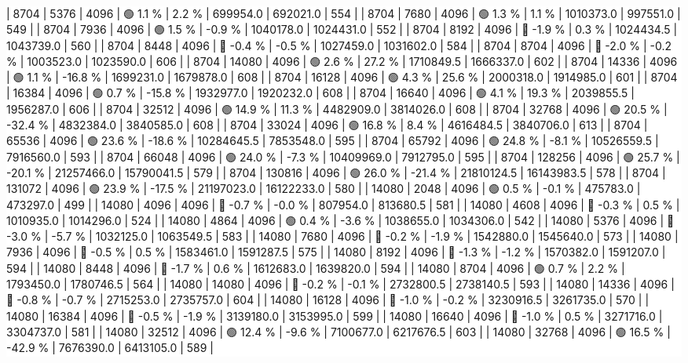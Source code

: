 | 8704 | 5376 | 4096 | 🟢 1.1 % | 2.2 % | 699954.0 | 692021.0 | 554 |
| 8704 | 7680 | 4096 | 🟢 1.3 % | 1.1 % | 1010373.0 | 997551.0 | 549 |
| 8704 | 7936 | 4096 | 🟢 1.5 % | -0.9 % | 1040178.0 | 1024431.0 | 552 |
| 8704 | 8192 | 4096 | 🔴 -1.9 % | 0.3 % | 1024434.5 | 1043739.0 | 560 |
| 8704 | 8448 | 4096 | 🔴 -0.4 % | -0.5 % | 1027459.0 | 1031602.0 | 584 |
| 8704 | 8704 | 4096 | 🔴 -2.0 % | -0.2 % | 1003523.0 | 1023590.0 | 606 |
| 8704 | 14080 | 4096 | 🟢 2.6 % | 27.2 % | 1710849.5 | 1666337.0 | 602 |
| 8704 | 14336 | 4096 | 🟢 1.1 % | -16.8 % | 1699231.0 | 1679878.0 | 608 |
| 8704 | 16128 | 4096 | 🟢 4.3 % | 25.6 % | 2000318.0 | 1914985.0 | 601 |
| 8704 | 16384 | 4096 | 🟢 0.7 % | -15.8 % | 1932977.0 | 1920232.0 | 608 |
| 8704 | 16640 | 4096 | 🟢 4.1 % | 19.3 % | 2039855.5 | 1956287.0 | 606 |
| 8704 | 32512 | 4096 | 🟢 14.9 % | 11.3 % | 4482909.0 | 3814026.0 | 608 |
| 8704 | 32768 | 4096 | 🟢 20.5 % | -32.4 % | 4832384.0 | 3840585.0 | 608 |
| 8704 | 33024 | 4096 | 🟢 16.8 % | 8.4 % | 4616484.5 | 3840706.0 | 613 |
| 8704 | 65536 | 4096 | 🟢 23.6 % | -18.6 % | 10284645.5 | 7853548.0 | 595 |
| 8704 | 65792 | 4096 | 🟢 24.8 % | -8.1 % | 10526559.5 | 7916560.0 | 593 |
| 8704 | 66048 | 4096 | 🟢 24.0 % | -7.3 % | 10409969.0 | 7912795.0 | 595 |
| 8704 | 128256 | 4096 | 🟢 25.7 % | -20.1 % | 21257466.0 | 15790041.5 | 579 |
| 8704 | 130816 | 4096 | 🟢 26.0 % | -21.4 % | 21810124.5 | 16143983.5 | 578 |
| 8704 | 131072 | 4096 | 🟢 23.9 % | -17.5 % | 21197023.0 | 16122233.0 | 580 |
| 14080 | 2048 | 4096 | 🟢 0.5 % | -0.1 % | 475783.0 | 473297.0 | 499 |
| 14080 | 4096 | 4096 | 🔴 -0.7 % | -0.0 % | 807954.0 | 813680.5 | 581 |
| 14080 | 4608 | 4096 | 🔴 -0.3 % | 0.5 % | 1010935.0 | 1014296.0 | 524 |
| 14080 | 4864 | 4096 | 🟢 0.4 % | -3.6 % | 1038655.0 | 1034306.0 | 542 |
| 14080 | 5376 | 4096 | 🔴 -3.0 % | -5.7 % | 1032125.0 | 1063549.5 | 583 |
| 14080 | 7680 | 4096 | 🔴 -0.2 % | -1.9 % | 1542880.0 | 1545640.0 | 573 |
| 14080 | 7936 | 4096 | 🔴 -0.5 % | 0.5 % | 1583461.0 | 1591287.5 | 575 |
| 14080 | 8192 | 4096 | 🔴 -1.3 % | -1.2 % | 1570382.0 | 1591207.0 | 594 |
| 14080 | 8448 | 4096 | 🔴 -1.7 % | 0.6 % | 1612683.0 | 1639820.0 | 594 |
| 14080 | 8704 | 4096 | 🟢 0.7 % | 2.2 % | 1793450.0 | 1780746.5 | 564 |
| 14080 | 14080 | 4096 | 🔴 -0.2 % | -0.1 % | 2732800.5 | 2738140.5 | 593 |
| 14080 | 14336 | 4096 | 🔴 -0.8 % | -0.7 % | 2715253.0 | 2735757.0 | 604 |
| 14080 | 16128 | 4096 | 🔴 -1.0 % | -0.2 % | 3230916.5 | 3261735.0 | 570 |
| 14080 | 16384 | 4096 | 🔴 -0.5 % | -1.9 % | 3139180.0 | 3153995.0 | 599 |
| 14080 | 16640 | 4096 | 🔴 -1.0 % | 0.5 % | 3271716.0 | 3304737.0 | 581 |
| 14080 | 32512 | 4096 | 🟢 12.4 % | -9.6 % | 7100677.0 | 6217676.5 | 603 |
| 14080 | 32768 | 4096 | 🟢 16.5 % | -42.9 % | 7676390.0 | 6413105.0 | 589 |